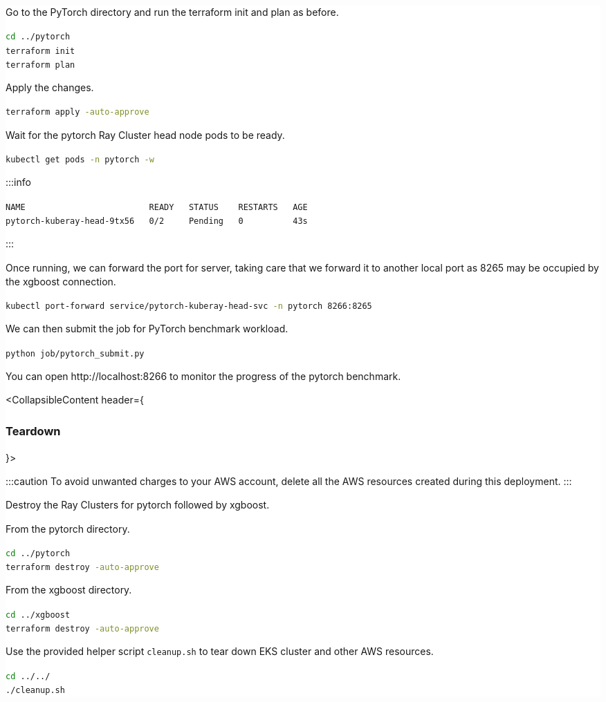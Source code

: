 Go to the PyTorch directory and run the terraform init and plan as before.

```bash
cd ../pytorch
terraform init
terraform plan
```

Apply the changes.


```bash
terraform apply -auto-approve
```

Wait for the pytorch Ray Cluster head node pods to be ready.

```bash
kubectl get pods -n pytorch -w
```

:::info
```bash
NAME                         READY   STATUS    RESTARTS   AGE
pytorch-kuberay-head-9tx56   0/2     Pending   0          43s
```
:::

Once running, we can forward the port for server, taking care that we forward it to another local port as 8265 may be occupied by the xgboost connection.

```bash
kubectl port-forward service/pytorch-kuberay-head-svc -n pytorch 8266:8265
```

We can then submit the job for PyTorch benchmark workload.

```bash
python job/pytorch_submit.py
```

You can open http://localhost:8266 to monitor the progress of the pytorch benchmark.
</CollapsibleContent>

<CollapsibleContent header={<h3><span>Teardown</span></h3>}>

:::caution
To avoid unwanted charges to your AWS account, delete all the AWS resources created during this deployment.
:::

Destroy the Ray Clusters for pytorch followed by xgboost.

From the pytorch directory.

```bash
cd ../pytorch
terraform destroy -auto-approve
```

From the xgboost directory.

```bash
cd ../xgboost
terraform destroy -auto-approve
```

Use the provided helper script `cleanup.sh` to tear down EKS cluster and other AWS resources.

```bash
cd ../../
./cleanup.sh
```

</CollapsibleContent>
